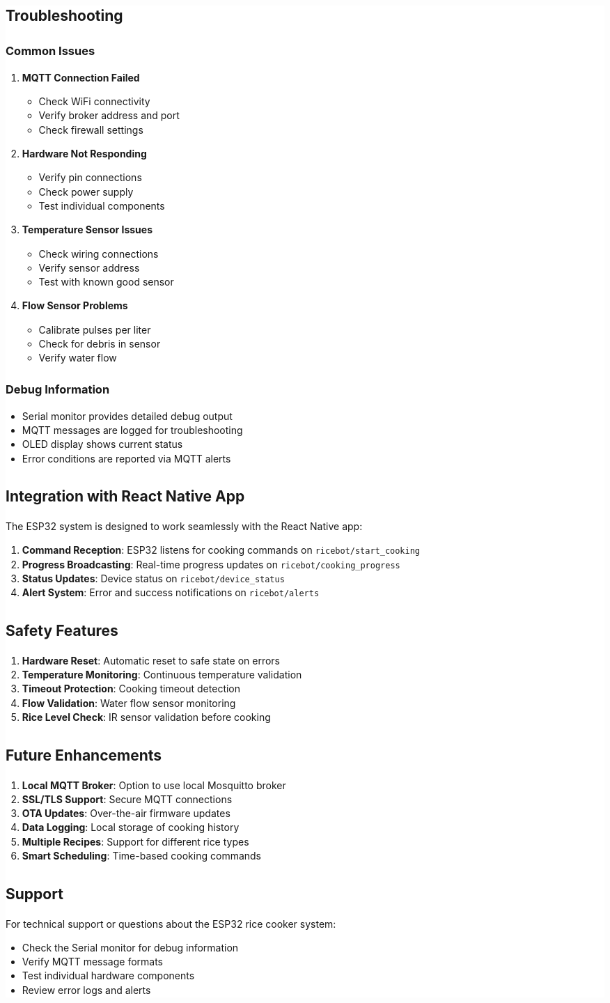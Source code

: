 ## Troubleshooting

### **Common Issues**

1. **MQTT Connection Failed**
   - Check WiFi connectivity
   - Verify broker address and port
   - Check firewall settings

2. **Hardware Not Responding**
   - Verify pin connections
   - Check power supply
   - Test individual components

3. **Temperature Sensor Issues**
   - Check wiring connections
   - Verify sensor address
   - Test with known good sensor

4. **Flow Sensor Problems**
   - Calibrate pulses per liter
   - Check for debris in sensor
   - Verify water flow

### **Debug Information**
- Serial monitor provides detailed debug output
- MQTT messages are logged for troubleshooting
- OLED display shows current status
- Error conditions are reported via MQTT alerts

## Integration with React Native App

The ESP32 system is designed to work seamlessly with the React Native app:

1. **Command Reception**: ESP32 listens for cooking commands on `ricebot/start_cooking`
2. **Progress Broadcasting**: Real-time progress updates on `ricebot/cooking_progress`
3. **Status Updates**: Device status on `ricebot/device_status`
4. **Alert System**: Error and success notifications on `ricebot/alerts`

## Safety Features

1. **Hardware Reset**: Automatic reset to safe state on errors
2. **Temperature Monitoring**: Continuous temperature validation
3. **Timeout Protection**: Cooking timeout detection
4. **Flow Validation**: Water flow sensor monitoring
5. **Rice Level Check**: IR sensor validation before cooking

## Future Enhancements

1. **Local MQTT Broker**: Option to use local Mosquitto broker
2. **SSL/TLS Support**: Secure MQTT connections
3. **OTA Updates**: Over-the-air firmware updates
4. **Data Logging**: Local storage of cooking history
5. **Multiple Recipes**: Support for different rice types
6. **Smart Scheduling**: Time-based cooking commands

## Support

For technical support or questions about the ESP32 rice cooker system:
- Check the Serial monitor for debug information
- Verify MQTT message formats
- Test individual hardware components
- Review error logs and alerts 